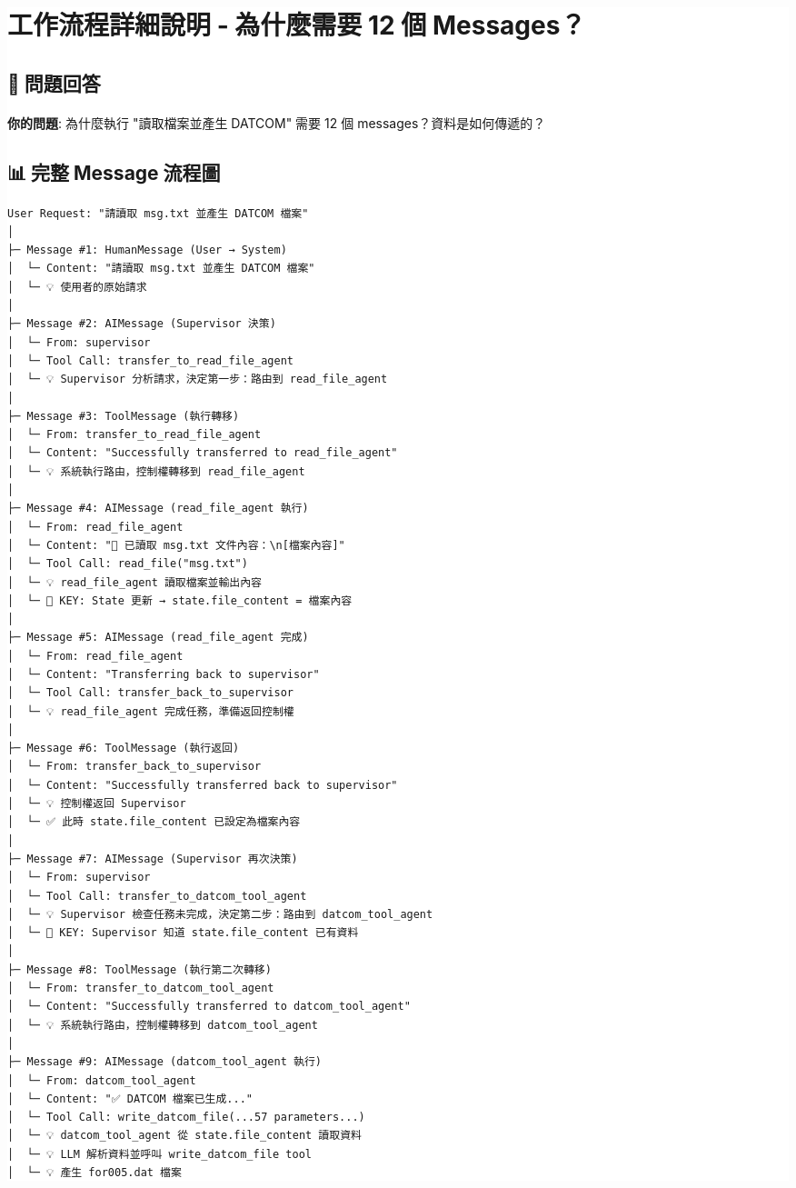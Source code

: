 # 工作流程詳細說明 - 為什麼需要 12 個 Messages？

## 🎯 問題回答

**你的問題**: 為什麼執行 "讀取檔案並產生 DATCOM" 需要 12 個 messages？資料是如何傳遞的？

## 📊 完整 Message 流程圖

```
User Request: "請讀取 msg.txt 並產生 DATCOM 檔案"
│
├─ Message #1: HumanMessage (User → System)
│  └─ Content: "請讀取 msg.txt 並產生 DATCOM 檔案"
│  └─ 💡 使用者的原始請求
│
├─ Message #2: AIMessage (Supervisor 決策)
│  └─ From: supervisor
│  └─ Tool Call: transfer_to_read_file_agent
│  └─ 💡 Supervisor 分析請求，決定第一步：路由到 read_file_agent
│
├─ Message #3: ToolMessage (執行轉移)
│  └─ From: transfer_to_read_file_agent
│  └─ Content: "Successfully transferred to read_file_agent"
│  └─ 💡 系統執行路由，控制權轉移到 read_file_agent
│
├─ Message #4: AIMessage (read_file_agent 執行)
│  └─ From: read_file_agent
│  └─ Content: "📄 已讀取 msg.txt 文件內容：\n[檔案內容]"
│  └─ Tool Call: read_file("msg.txt")
│  └─ 💡 read_file_agent 讀取檔案並輸出內容
│  └─ 🔑 KEY: State 更新 → state.file_content = 檔案內容
│
├─ Message #5: AIMessage (read_file_agent 完成)
│  └─ From: read_file_agent
│  └─ Content: "Transferring back to supervisor"
│  └─ Tool Call: transfer_back_to_supervisor
│  └─ 💡 read_file_agent 完成任務，準備返回控制權
│
├─ Message #6: ToolMessage (執行返回)
│  └─ From: transfer_back_to_supervisor
│  └─ Content: "Successfully transferred back to supervisor"
│  └─ 💡 控制權返回 Supervisor
│  └─ ✅ 此時 state.file_content 已設定為檔案內容
│
├─ Message #7: AIMessage (Supervisor 再次決策)
│  └─ From: supervisor
│  └─ Tool Call: transfer_to_datcom_tool_agent
│  └─ 💡 Supervisor 檢查任務未完成，決定第二步：路由到 datcom_tool_agent
│  └─ 🔑 KEY: Supervisor 知道 state.file_content 已有資料
│
├─ Message #8: ToolMessage (執行第二次轉移)
│  └─ From: transfer_to_datcom_tool_agent
│  └─ Content: "Successfully transferred to datcom_tool_agent"
│  └─ 💡 系統執行路由，控制權轉移到 datcom_tool_agent
│
├─ Message #9: AIMessage (datcom_tool_agent 執行)
│  └─ From: datcom_tool_agent
│  └─ Content: "✅ DATCOM 檔案已生成..."
│  └─ Tool Call: write_datcom_file(...57 parameters...)
│  └─ 💡 datcom_tool_agent 從 state.file_content 讀取資料
│  └─ 💡 LLM 解析資料並呼叫 write_datcom_file tool
│  └─ 💡 產生 for005.dat 檔案
```